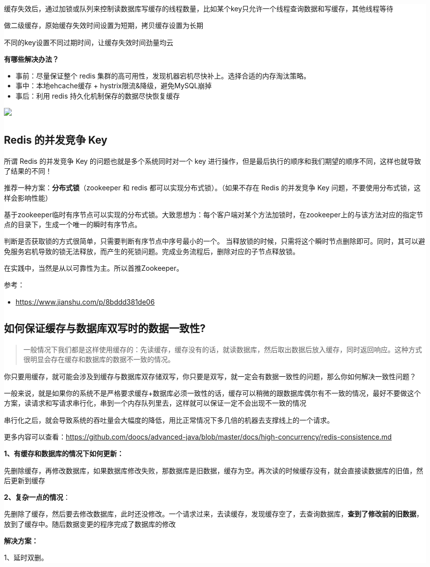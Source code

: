 缓存失效后，通过加锁或队列来控制读数据库写缓存的线程数量，比如某个key只允许一个线程查询数据和写缓存，其他线程等待

做二级缓存，原始缓存失效时间设置为短期，拷贝缓存设置为长期

不同的key设置不同过期时间，让缓存失效时间劲量均云

**有哪些解决办法？**

- 事前：尽量保证整个 redis 集群的高可用性，发现机器宕机尽快补上。选择合适的内存淘汰策略。
- 事中：本地ehcache缓存 + hystrix限流&降级，避免MySQL崩掉
- 事后：利用 redis 持久化机制保存的数据尽快恢复缓存

![](http://my-blog-to-use.oss-cn-beijing.aliyuncs.com/18-9-25/6078367.jpg)

##  Redis 的并发竞争 Key

所谓 Redis 的并发竞争 Key 的问题也就是多个系统同时对一个 key 进行操作，但是最后执行的顺序和我们期望的顺序不同，这样也就导致了结果的不同！

推荐一种方案：**分布式锁**（zookeeper 和 redis 都可以实现分布式锁）。（如果不存在 Redis 的并发竞争 Key 问题，不要使用分布式锁，这样会影响性能）

基于zookeeper临时有序节点可以实现的分布式锁。大致思想为：每个客户端对某个方法加锁时，在zookeeper上的与该方法对应的指定节点的目录下，生成一个唯一的瞬时有序节点。 

判断是否获取锁的方式很简单，只需要判断有序节点中序号最小的一个。 当释放锁的时候，只需将这个瞬时节点删除即可。同时，其可以避免服务宕机导致的锁无法释放，而产生的死锁问题。完成业务流程后，删除对应的子节点释放锁。

在实践中，当然是从以可靠性为主。所以首推Zookeeper。

参考：

- https://www.jianshu.com/p/8bddd381de06

## 如何保证缓存与数据库双写时的数据一致性?

> 一般情况下我们都是这样使用缓存的：先读缓存，缓存没有的话，就读数据库，然后取出数据后放入缓存，同时返回响应。这种方式很明显会存在缓存和数据库的数据不一致的情况。

你只要用缓存，就可能会涉及到缓存与数据库双存储双写，你只要是双写，就一定会有数据一致性的问题，那么你如何解决一致性问题？

一般来说，就是如果你的系统不是严格要求缓存+数据库必须一致性的话，缓存可以稍微的跟数据库偶尔有不一致的情况，最好不要做这个方案，读请求和写请求串行化，串到一个内存队列里去，这样就可以保证一定不会出现不一致的情况

串行化之后，就会导致系统的吞吐量会大幅度的降低，用比正常情况下多几倍的机器去支撑线上的一个请求。

更多内容可以查看：https://github.com/doocs/advanced-java/blob/master/docs/high-concurrency/redis-consistence.md

**1、有缓存和数据库的情况下如何更新：**

先删除缓存，再修改数据库，如果数据库修改失败，那数据库是旧数据，缓存为空。再次读的时候缓存没有，就会直接读数据库的旧值，然后更新到缓存

**2、复杂一点的情况**：

先删除了缓存，然后要去修改数据库，此时还没修改。一个请求过来，去读缓存，发现缓存空了，去查询数据库，**查到了修改前的旧数据**，放到了缓存中。随后数据变更的程序完成了数据库的修改

**解决方案：**

1、延时双删。
